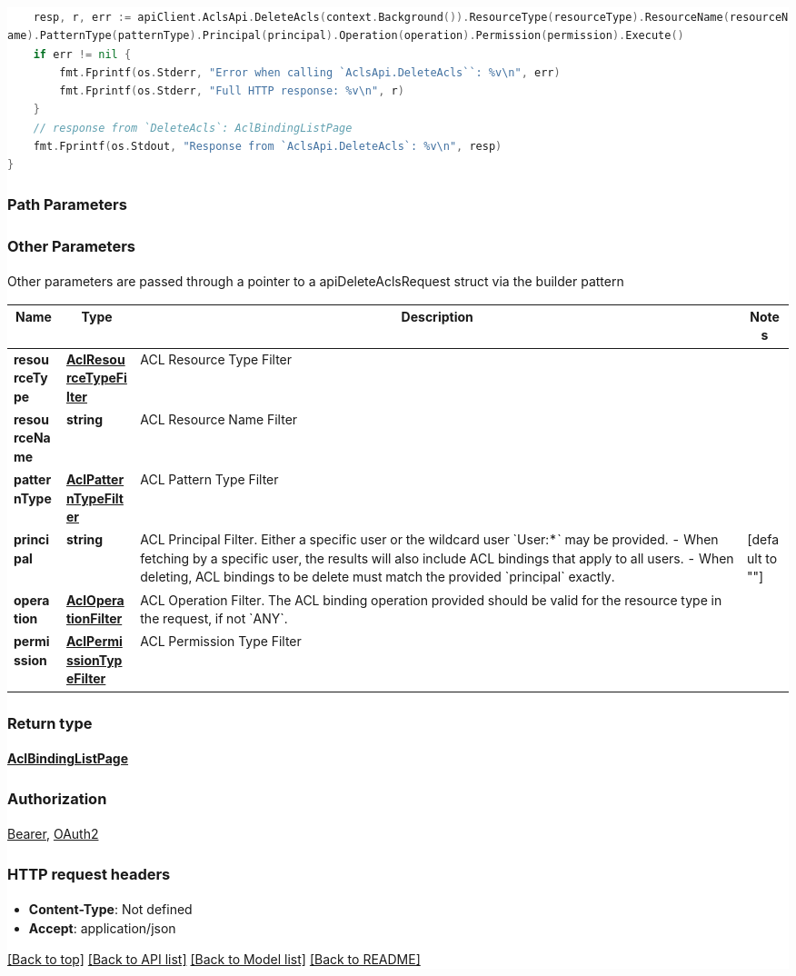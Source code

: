 ```go
    resp, r, err := apiClient.AclsApi.DeleteAcls(context.Background()).ResourceType(resourceType).ResourceName(resourceName).PatternType(patternType).Principal(principal).Operation(operation).Permission(permission).Execute()
    if err != nil {
        fmt.Fprintf(os.Stderr, "Error when calling `AclsApi.DeleteAcls``: %v\n", err)
        fmt.Fprintf(os.Stderr, "Full HTTP response: %v\n", r)
    }
    // response from `DeleteAcls`: AclBindingListPage
    fmt.Fprintf(os.Stdout, "Response from `AclsApi.DeleteAcls`: %v\n", resp)
}
```

### Path Parameters



### Other Parameters

Other parameters are passed through a pointer to a apiDeleteAclsRequest struct via the builder pattern


Name | Type | Description  | Notes
------------- | ------------- | ------------- | -------------
 **resourceType** | [**AclResourceTypeFilter**](AclResourceTypeFilter.md) | ACL Resource Type Filter | 
 **resourceName** | **string** | ACL Resource Name Filter | 
 **patternType** | [**AclPatternTypeFilter**](AclPatternTypeFilter.md) | ACL Pattern Type Filter | 
 **principal** | **string** | ACL Principal Filter. Either a specific user or the wildcard user &#x60;User:*&#x60; may be provided. - When fetching by a specific user, the results will also include ACL bindings that apply to all users. - When deleting, ACL bindings to be delete must match the provided &#x60;principal&#x60; exactly. | [default to &quot;&quot;]
 **operation** | [**AclOperationFilter**](AclOperationFilter.md) | ACL Operation Filter. The ACL binding operation provided should be valid for the resource type in the request, if not &#x60;ANY&#x60;. | 
 **permission** | [**AclPermissionTypeFilter**](AclPermissionTypeFilter.md) | ACL Permission Type Filter | 

### Return type

[**AclBindingListPage**](AclBindingListPage.md)

### Authorization

[Bearer](../README.md#Bearer), [OAuth2](../README.md#OAuth2)

### HTTP request headers

- **Content-Type**: Not defined
- **Accept**: application/json

[[Back to top]](#) [[Back to API list]](../README.md#documentation-for-api-endpoints)
[[Back to Model list]](../README.md#documentation-for-models)
[[Back to README]](../README.md)
